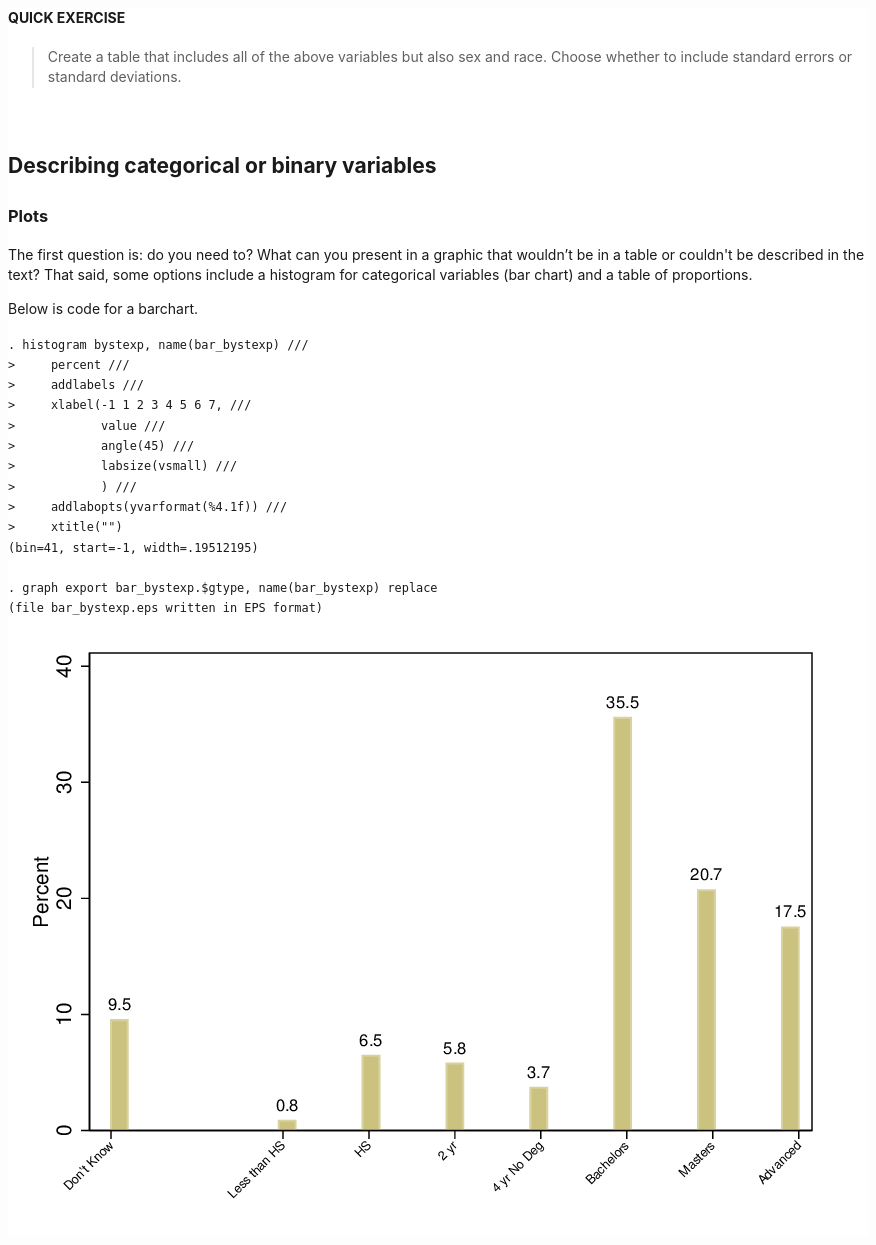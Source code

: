 #### QUICK EXERCISE

> Create a table that includes all of the above variables but also sex and race. Choose whether to include standard errors or standard deviations.

<br>

Describing categorical or binary variables
------------------------------------------

### Plots

The first question is: do you need to? What can you present in a graphic that wouldn’t be in a table or couldn't be described in the text? That said, some options include a histogram for categorical variables (bar chart) and a table of proportions.

Below is code for a barchart.

    . histogram bystexp, name(bar_bystexp) ///
    >     percent ///
    >     addlabels ///
    >     xlabel(-1 1 2 3 4 5 6 7, ///
    >            value ///
    >            angle(45) ///
    >            labsize(vsmall) ///
    >            ) ///
    >     addlabopts(yvarformat(%4.1f)) ///
    >     xtitle("")
    (bin=41, start=-1, width=.19512195)

    . graph export bar_bystexp.$gtype, name(bar_bystexp) replace
    (file bar_bystexp.eps written in EPS format)

<img src = "bar_bystexp.png" />
